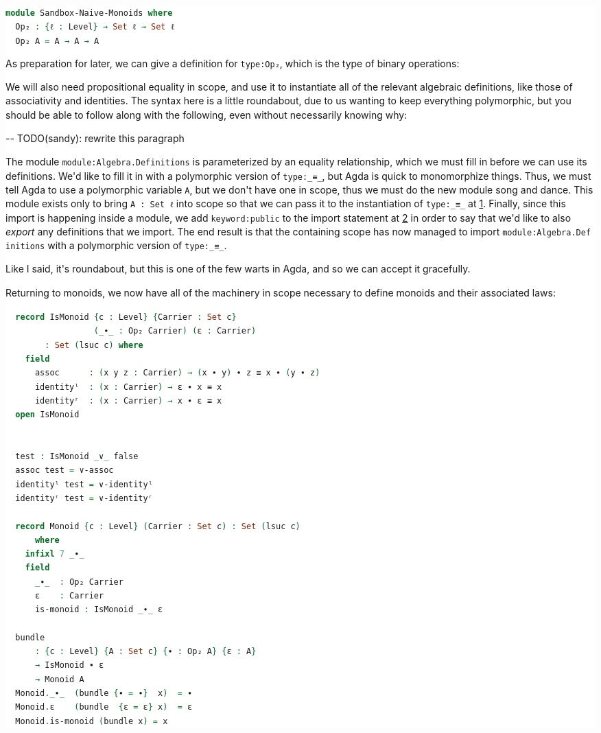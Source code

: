 ```agda
module Sandbox-Naive-Monoids where
  Op₂ : {ℓ : Level} → Set ℓ → Set ℓ
  Op₂ A = A → A → A
```

As preparation for later, we can give a definition for `type:Op₂`, which is the
type of binary operations:

We will also need propositional equality in scope, and use it to instantiate all
of the relevant algebraic definitions, like those of associativity and
identities. The syntax here is a little roundabout, due to us wanting to keep
everything polymorphic, but you should be able to follow along with the
following, even without necessarily knowing why:

-- TODO(sandy): rewrite this paragraph

The module `module:Algebra.Definitions` is parameterized by an equality
relationship, which we must fill in before we can use its definitions. We'd like
to fill it in with a polymorphic version of `type:_≡_`, but Agda is quick to
monomorphize things. Thus, we must tell Agda to use a polymorphic variable `A`,
but we don't have one in scope, thus we must do the new module song and dance.
This module exists only to bring `A : Set ℓ` into scope so that we can pass it
to the instantiation of `type:_≡_` at [1](Ann). Finally, since this import is
happening inside a module, we add `keyword:public` to the import statement at
[2](Ann) in order to say that we'd like to also *export* any definitions that we
import. The end result is that the containing scope has now managed to import
`module:Algebra.Definitions` with a polymorphic version of `type:_≡_`.

Like I said, it's roundabout, but this is one of the few warts in Agda, and so
we can accept it gracefully.

Returning to monoids, we now have all of the machinery in scope necessary to
define monoids and their associated laws:

```agda
  record IsMonoid {c : Level} {Carrier : Set c}
                  (_∙_ : Op₂ Carrier) (ε : Carrier)
        : Set (lsuc c) where
    field
      assoc      : (x y z : Carrier) → (x ∙ y) ∙ z ≡ x ∙ (y ∙ z)
      identityˡ  : (x : Carrier) → ε ∙ x ≡ x
      identityʳ  : (x : Carrier) → x ∙ ε ≡ x
  open IsMonoid


  test : IsMonoid _∨_ false
  assoc test = ∨-assoc
  identityˡ test = ∨-identityˡ
  identityʳ test = ∨-identityʳ

  record Monoid {c : Level} (Carrier : Set c) : Set (lsuc c)
      where
    infixl 7 _∙_
    field
      _∙_  : Op₂ Carrier
      ε    : Carrier
      is-monoid : IsMonoid _∙_ ε

  bundle
      : {c : Level} {A : Set c} {∙ : Op₂ A} {ε : A}
      → IsMonoid ∙ ε
      → Monoid A
  Monoid._∙_  (bundle {∙ = ∙}  x)  = ∙
  Monoid.ε    (bundle  {ε = ε} x)  = ε
  Monoid.is-monoid (bundle x) = x

```